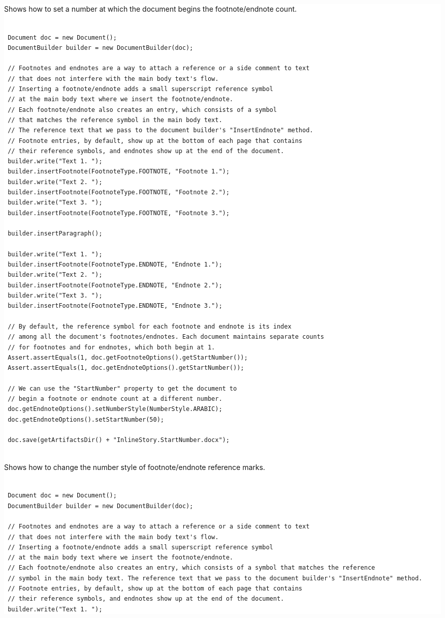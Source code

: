 Shows how to set a number at which the document begins the footnote/endnote count.

```

 Document doc = new Document();
 DocumentBuilder builder = new DocumentBuilder(doc);

 // Footnotes and endnotes are a way to attach a reference or a side comment to text
 // that does not interfere with the main body text's flow.
 // Inserting a footnote/endnote adds a small superscript reference symbol
 // at the main body text where we insert the footnote/endnote.
 // Each footnote/endnote also creates an entry, which consists of a symbol
 // that matches the reference symbol in the main body text.
 // The reference text that we pass to the document builder's "InsertEndnote" method.
 // Footnote entries, by default, show up at the bottom of each page that contains
 // their reference symbols, and endnotes show up at the end of the document.
 builder.write("Text 1. ");
 builder.insertFootnote(FootnoteType.FOOTNOTE, "Footnote 1.");
 builder.write("Text 2. ");
 builder.insertFootnote(FootnoteType.FOOTNOTE, "Footnote 2.");
 builder.write("Text 3. ");
 builder.insertFootnote(FootnoteType.FOOTNOTE, "Footnote 3.");

 builder.insertParagraph();

 builder.write("Text 1. ");
 builder.insertFootnote(FootnoteType.ENDNOTE, "Endnote 1.");
 builder.write("Text 2. ");
 builder.insertFootnote(FootnoteType.ENDNOTE, "Endnote 2.");
 builder.write("Text 3. ");
 builder.insertFootnote(FootnoteType.ENDNOTE, "Endnote 3.");

 // By default, the reference symbol for each footnote and endnote is its index
 // among all the document's footnotes/endnotes. Each document maintains separate counts
 // for footnotes and for endnotes, which both begin at 1.
 Assert.assertEquals(1, doc.getFootnoteOptions().getStartNumber());
 Assert.assertEquals(1, doc.getEndnoteOptions().getStartNumber());

 // We can use the "StartNumber" property to get the document to
 // begin a footnote or endnote count at a different number.
 doc.getEndnoteOptions().setNumberStyle(NumberStyle.ARABIC);
 doc.getEndnoteOptions().setStartNumber(50);

 doc.save(getArtifactsDir() + "InlineStory.StartNumber.docx");
 
```

Shows how to change the number style of footnote/endnote reference marks.

```

 Document doc = new Document();
 DocumentBuilder builder = new DocumentBuilder(doc);

 // Footnotes and endnotes are a way to attach a reference or a side comment to text
 // that does not interfere with the main body text's flow.
 // Inserting a footnote/endnote adds a small superscript reference symbol
 // at the main body text where we insert the footnote/endnote.
 // Each footnote/endnote also creates an entry, which consists of a symbol that matches the reference
 // symbol in the main body text. The reference text that we pass to the document builder's "InsertEndnote" method.
 // Footnote entries, by default, show up at the bottom of each page that contains
 // their reference symbols, and endnotes show up at the end of the document.
 builder.write("Text 1. ");
```
